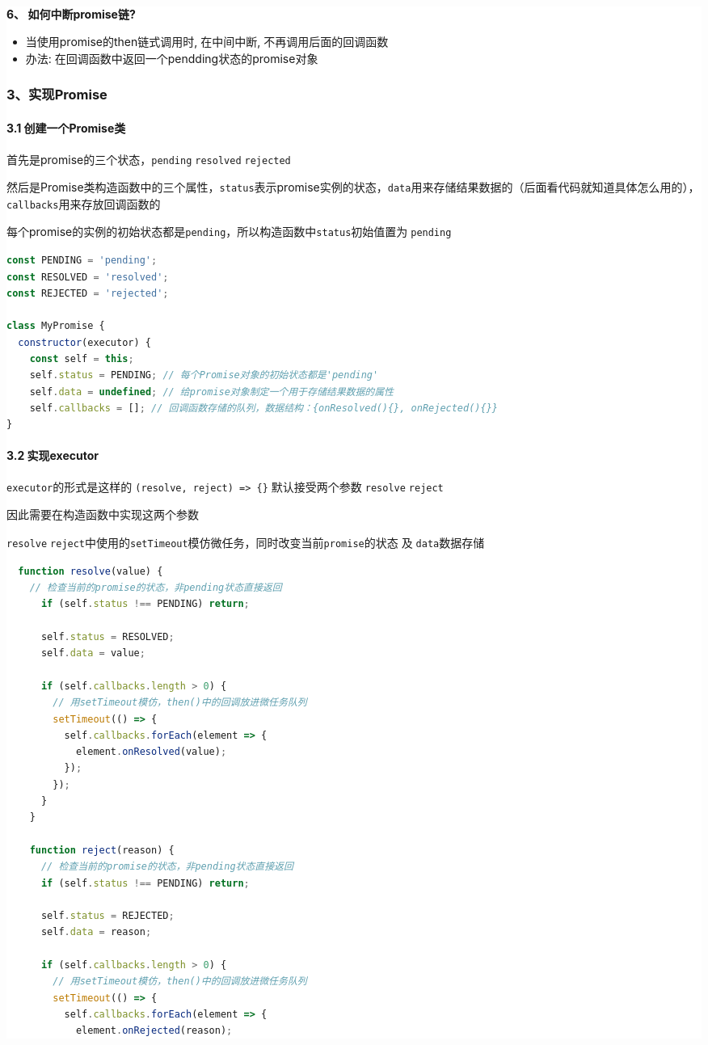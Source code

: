 **6、 如何中断promise链?**

- 当使用promise的then链式调用时, 在中间中断, 不再调用后面的回调函数
- 办法: 在回调函数中返回一个pendding状态的promise对象

### 3、实现Promise

#### 3.1 创建一个Promise类 



首先是promise的三个状态，`pending` `resolved` `rejected` 

然后是Promise类构造函数中的三个属性，`status`表示promise实例的状态，`data`用来存储结果数据的（后面看代码就知道具体怎么用的），`callbacks`用来存放回调函数的

每个promise的实例的初始状态都是`pending`，所以构造函数中`status`初始值置为 `pending`

```js
const PENDING = 'pending';
const RESOLVED = 'resolved';
const REJECTED = 'rejected';

class MyPromise {
  constructor(executor) {
    const self = this;
    self.status = PENDING; // 每个Promise对象的初始状态都是'pending'
    self.data = undefined; // 给promise对象制定一个用于存储结果数据的属性
    self.callbacks = []; // 回调函数存储的队列，数据结构：{onResolved(){}, onRejected(){}}
}
```

#### 3.2 实现executor

`executor`的形式是这样的 `(resolve, reject) => {}` 默认接受两个参数 `resolve` `reject`

因此需要在构造函数中实现这两个参数

 `resolve` `reject`中使用的`setTimeout`模仿微任务，同时改变当前`promise`的状态 及 `data`数据存储

```js
  function resolve(value) {
    // 检查当前的promise的状态，非pending状态直接返回
      if (self.status !== PENDING) return;
    
      self.status = RESOLVED;
      self.data = value;
    
      if (self.callbacks.length > 0) {
        // 用setTimeout模仿，then()中的回调放进微任务队列
        setTimeout(() => {
          self.callbacks.forEach(element => {
            element.onResolved(value);
          });
        });
      }
    }

    function reject(reason) {
      // 检查当前的promise的状态，非pending状态直接返回
      if (self.status !== PENDING) return;
     
      self.status = REJECTED;
      self.data = reason;
      
      if (self.callbacks.length > 0) {
        // 用setTimeout模仿，then()中的回调放进微任务队列
        setTimeout(() => {
          self.callbacks.forEach(element => {
            element.onRejected(reason);
```